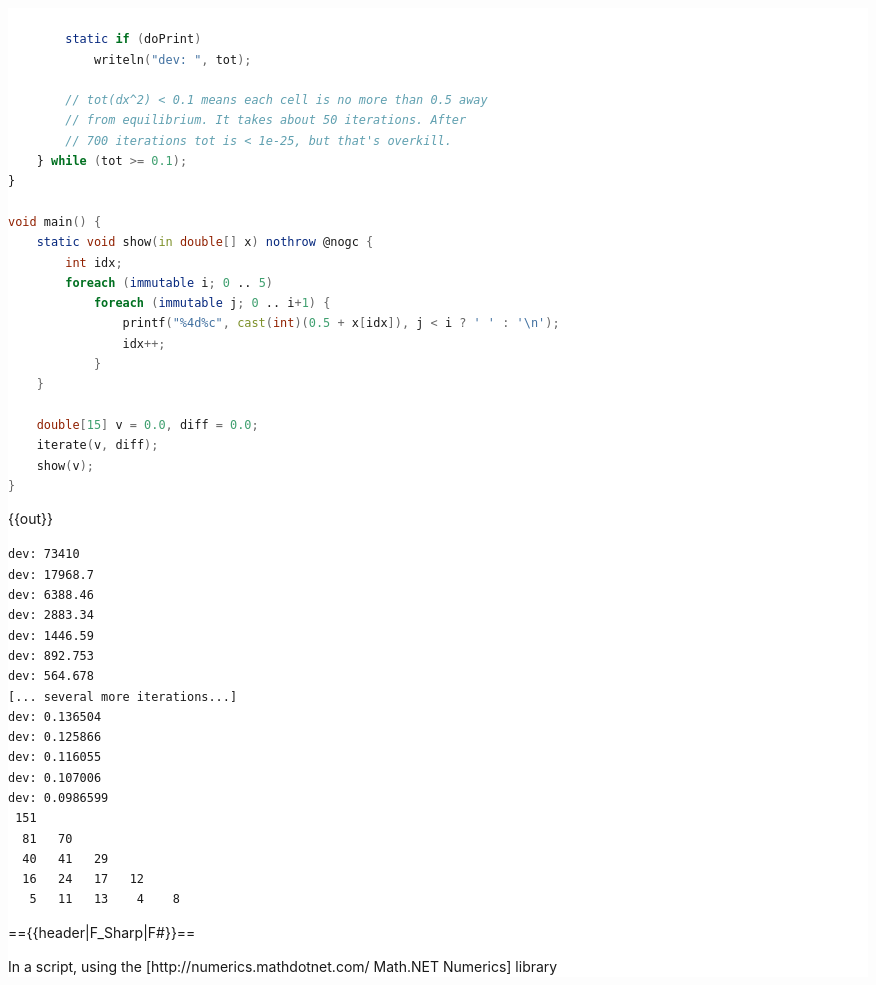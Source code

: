```d

        static if (doPrint)
            writeln("dev: ", tot);

        // tot(dx^2) < 0.1 means each cell is no more than 0.5 away
        // from equilibrium. It takes about 50 iterations. After
        // 700 iterations tot is < 1e-25, but that's overkill.
    } while (tot >= 0.1);
}

void main() {
    static void show(in double[] x) nothrow @nogc {
        int idx;
        foreach (immutable i; 0 .. 5)
            foreach (immutable j; 0 .. i+1) {
                printf("%4d%c", cast(int)(0.5 + x[idx]), j < i ? ' ' : '\n');
                idx++;
            }
    }

    double[15] v = 0.0, diff = 0.0;
    iterate(v, diff);
    show(v);
}
```

{{out}}

```txt
dev: 73410
dev: 17968.7
dev: 6388.46
dev: 2883.34
dev: 1446.59
dev: 892.753
dev: 564.678
[... several more iterations...]
dev: 0.136504
dev: 0.125866
dev: 0.116055
dev: 0.107006
dev: 0.0986599
 151
  81   70
  40   41   29
  16   24   17   12
   5   11   13    4    8
```


=={{header|F_Sharp|F#}}==
<p>In a script, using the [http://numerics.mathdotnet.com/ Math.NET Numerics] library</p>
